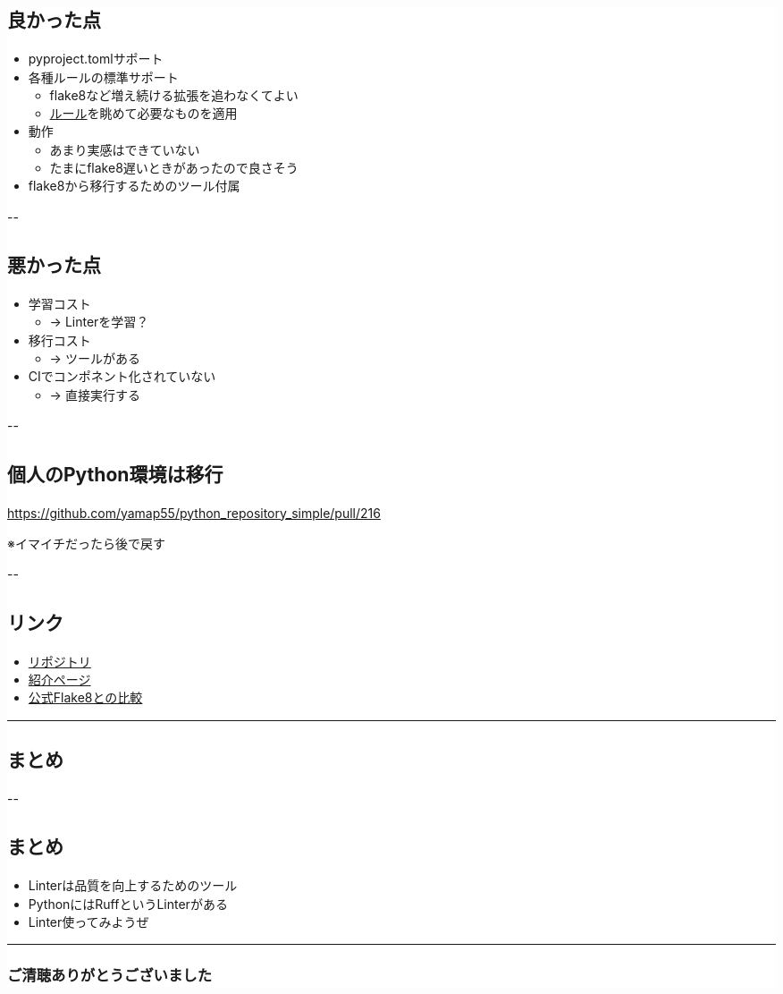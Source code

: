 ## 良かった点
- pyproject.tomlサポート
- 各種ルールの標準サポート
  - flake8など増え続ける拡張を追わなくてよい
  - [ルール](https://beta.ruff.rs/docs/rules/)を眺めて必要なものを適用
- 動作
  - あまり実感はできていない
  - たまにflake8遅いときがあったので良さそう
- flake8から移行するためのツール付属

--

## 悪かった点
- 学習コスト
  - → Linterを学習？
- 移行コスト
  - → ツールがある
- CIでコンポネント化されていない
  - → 直接実行する

--

## 個人のPython環境は移行

https://github.com/yamap55/python_repository_simple/pull/216

※イマイチだったら後で戻す

--

## リンク
- [リポジトリ](https://github.com/charliermarsh/ruff)
- [紹介ページ](https://gihyo.jp/article/2023/03/monthly-python-2303)
- [公式Flake8との比較](https://beta.ruff.rs/docs/faq/#how-does-ruff-compare-to-flake8)

---

## まとめ

--

## まとめ

- Linterは品質を向上するためのツール
- PythonにはRuffというLinterがある
- Linter使ってみようぜ

---

### ご清聴ありがとうございました
